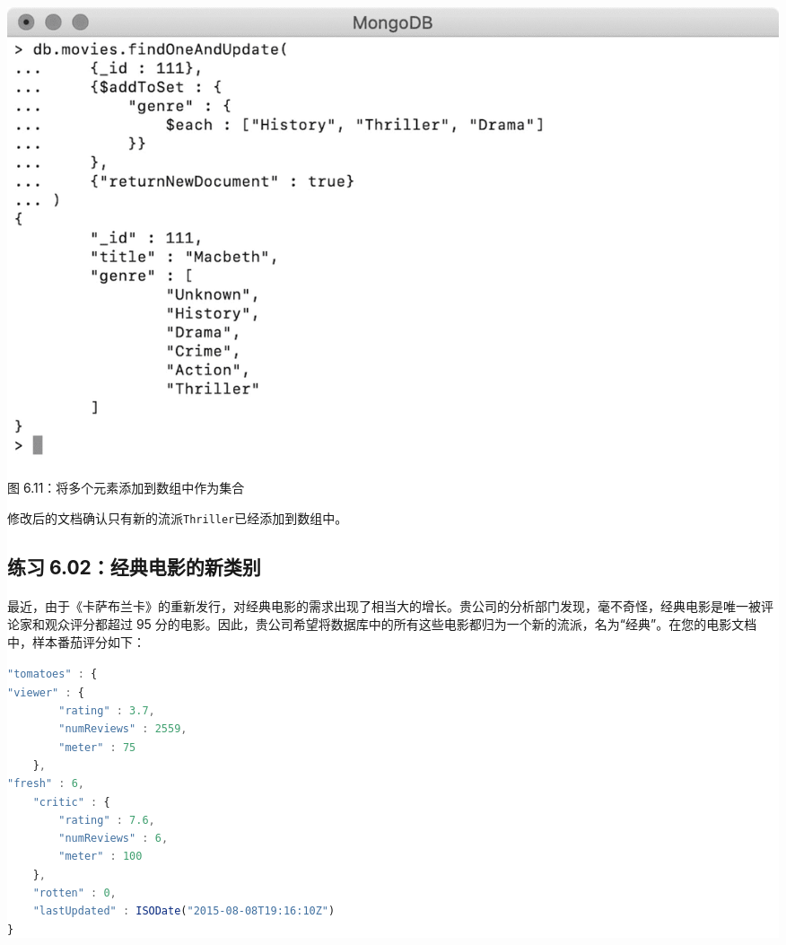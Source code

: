 ![图 6.11：将多个元素添加到数组中作为集合](img/B15507_06_11.jpg)

图 6.11：将多个元素添加到数组中作为集合

修改后的文档确认只有新的流派`Thriller`已经添加到数组中。

## 练习 6.02：经典电影的新类别

最近，由于《卡萨布兰卡》的重新发行，对经典电影的需求出现了相当大的增长。贵公司的分析部门发现，毫不奇怪，经典电影是唯一被评论家和观众评分都超过 95 分的电影。因此，贵公司希望将数据库中的所有这些电影都归为一个新的流派，名为“经典”。在您的电影文档中，样本番茄评分如下：

```js
"tomatoes" : {
"viewer" : {
        "rating" : 3.7,
        "numReviews" : 2559,
        "meter" : 75
    },
"fresh" : 6,
    "critic" : {
        "rating" : 7.6,
        "numReviews" : 6,
        "meter" : 100
    },
    "rotten" : 0,
    "lastUpdated" : ISODate("2015-08-08T19:16:10Z")
}
```
